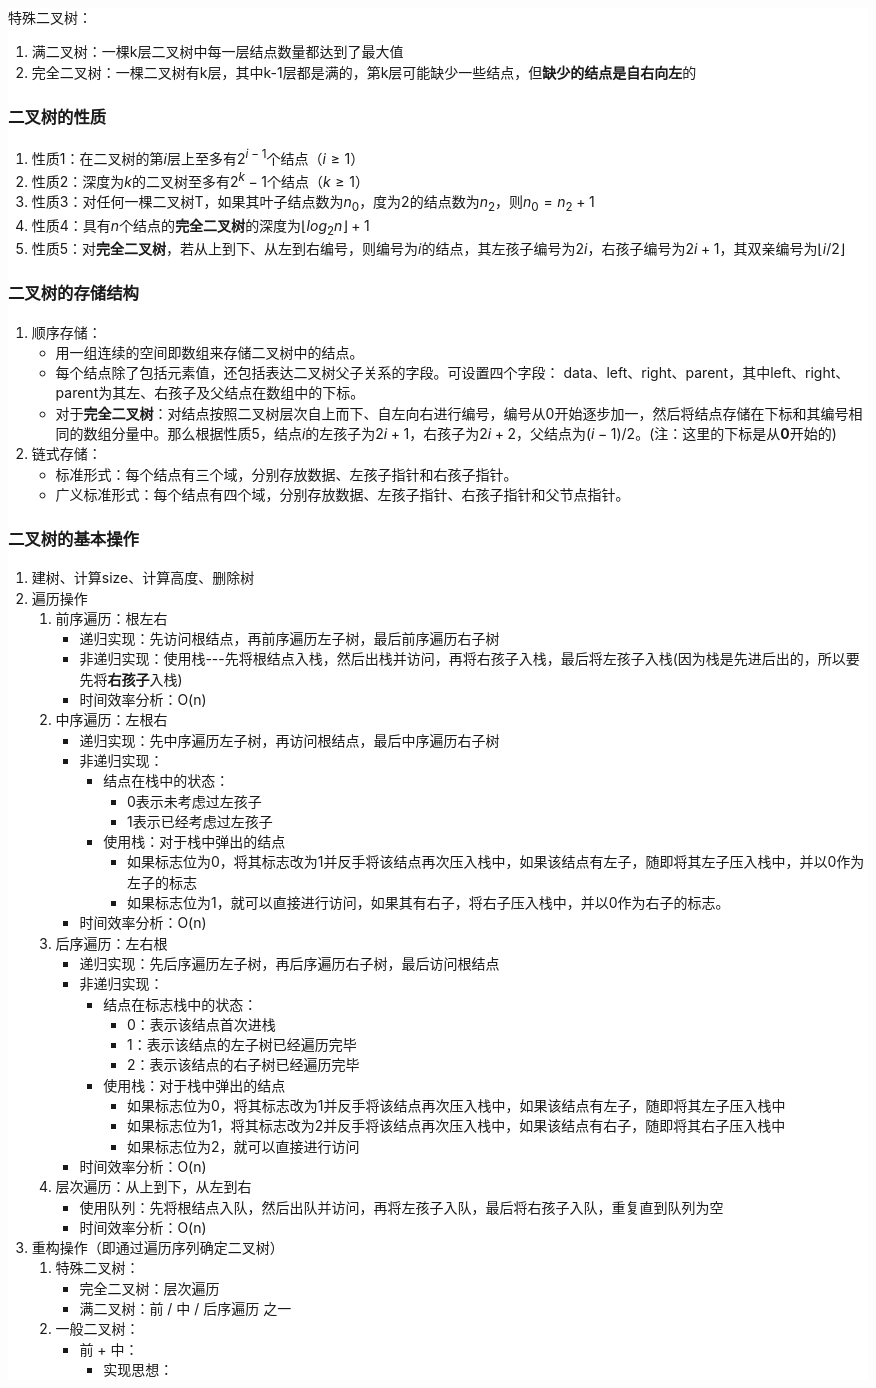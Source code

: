 特殊二叉树：
1. 满二叉树：一棵k层二叉树中每一层结点数量都达到了最大值
2. 完全二叉树：一棵二叉树有k层，其中k-1层都是满的，第k层可能缺少一些结点，但**缺少的结点是自右向左**的

### 二叉树的性质

1. 性质1：在二叉树的第$i$层上至多有$2^{i-1}$个结点（$i≥1$）
2. 性质2：深度为$k$的二叉树至多有$2^k-1$个结点（$k≥1$）
3. 性质3：对任何一棵二叉树T，如果其叶子结点数为$n_0$，度为2的结点数为$n_2$，则$n_0=n_2+1$
4. 性质4：具有$n$个结点的**完全二叉树**的深度为$\lfloor log_2n \rfloor+1$
5. 性质5：对**完全二叉树**，若从上到下、从左到右编号，则编号为$i$的结点，其左孩子编号为$2i$，右孩子编号为$2i+1$，其双亲编号为$\lfloor i/2 \rfloor$

### 二叉树的存储结构

1. 顺序存储：
    * 用一组连续的空间即数组来存储二叉树中的结点。
    * 每个结点除了包括元素值，还包括表达二叉树父子关系的字段。可设置四个字段： data、left、right、parent，其中left、right、parent为其左、右孩子及父结点在数组中的下标。
    * 对于**完全二叉树**：对结点按照二叉树层次自上而下、自左向右进行编号，编号从0开始逐步加一，然后将结点存储在下标和其编号相同的数组分量中。那么根据性质5，结点$i$的左孩子为$2i+1$，右孩子为$2i+2$，父结点为$(i - 1)/2$。(注：这里的下标是从**0**开始的)
2. 链式存储：
    * 标准形式：每个结点有三个域，分别存放数据、左孩子指针和右孩子指针。
    * 广义标准形式：每个结点有四个域，分别存放数据、左孩子指针、右孩子指针和父节点指针。

### 二叉树的基本操作

1. 建树、计算size、计算高度、删除树
2. 遍历操作
    1. 前序遍历：根左右
        * 递归实现：先访问根结点，再前序遍历左子树，最后前序遍历右子树
        * 非递归实现：使用栈---先将根结点入栈，然后出栈并访问，再将右孩子入栈，最后将左孩子入栈(因为栈是先进后出的，所以要先将**右孩子**入栈)
        * 时间效率分析：O(n)
    2. 中序遍历：左根右
        * 递归实现：先中序遍历左子树，再访问根结点，最后中序遍历右子树
        * 非递归实现：
            * 结点在栈中的状态：
                * 0表示未考虑过左孩子
                * 1表示已经考虑过左孩子
            * 使用栈：对于栈中弹出的结点
                * 如果标志位为0，将其标志改为1并反手将该结点再次压入栈中，如果该结点有左子，随即将其左子压入栈中，并以0作为左子的标志
                * 如果标志位为1，就可以直接进行访问，如果其有右子，将右子压入栈中，并以0作为右子的标志。
        * 时间效率分析：O(n)
    3. 后序遍历：左右根
        * 递归实现：先后序遍历左子树，再后序遍历右子树，最后访问根结点
        * 非递归实现：
            * 结点在标志栈中的状态：
                * 0：表示该结点首次进栈
                * 1：表示该结点的左子树已经遍历完毕
                * 2：表示该结点的右子树已经遍历完毕
            * 使用栈：对于栈中弹出的结点
                * 如果标志位为0，将其标志改为1并反手将该结点再次压入栈中，如果该结点有左子，随即将其左子压入栈中
                * 如果标志位为1，将其标志改为2并反手将该结点再次压入栈中，如果该结点有右子，随即将其右子压入栈中
                * 如果标志位为2，就可以直接进行访问
        * 时间效率分析：O(n)
    4. 层次遍历：从上到下，从左到右
        * 使用队列：先将根结点入队，然后出队并访问，再将左孩子入队，最后将右孩子入队，重复直到队列为空
        * 时间效率分析：O(n)
3. 重构操作（即通过遍历序列确定二叉树）
    1. 特殊二叉树：
        * 完全二叉树：层次遍历
        * 满二叉树：前 / 中 / 后序遍历 之一
    2. 一般二叉树：
        * 前 + 中：
            * 实现思想：